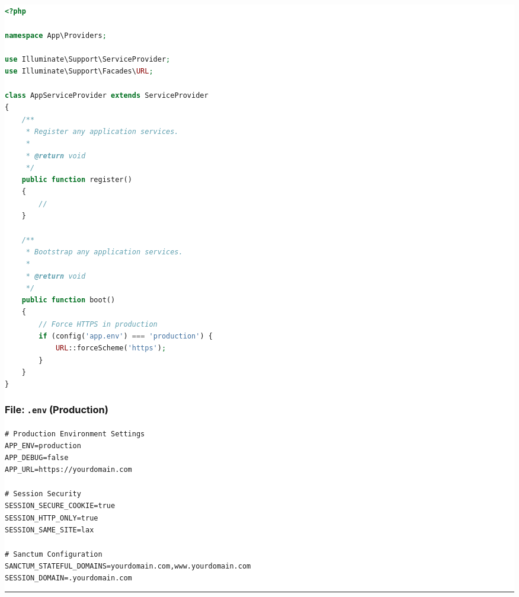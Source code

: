 ```php
<?php

namespace App\Providers;

use Illuminate\Support\ServiceProvider;
use Illuminate\Support\Facades\URL;

class AppServiceProvider extends ServiceProvider
{
    /**
     * Register any application services.
     *
     * @return void
     */
    public function register()
    {
        //
    }

    /**
     * Bootstrap any application services.
     *
     * @return void
     */
    public function boot()
    {
        // Force HTTPS in production
        if (config('app.env') === 'production') {
            URL::forceScheme('https');
        }
    }
}
```

### File: `.env` (Production)

```env
# Production Environment Settings
APP_ENV=production
APP_DEBUG=false
APP_URL=https://yourdomain.com

# Session Security
SESSION_SECURE_COOKIE=true
SESSION_HTTP_ONLY=true
SESSION_SAME_SITE=lax

# Sanctum Configuration
SANCTUM_STATEFUL_DOMAINS=yourdomain.com,www.yourdomain.com
SESSION_DOMAIN=.yourdomain.com
```

---